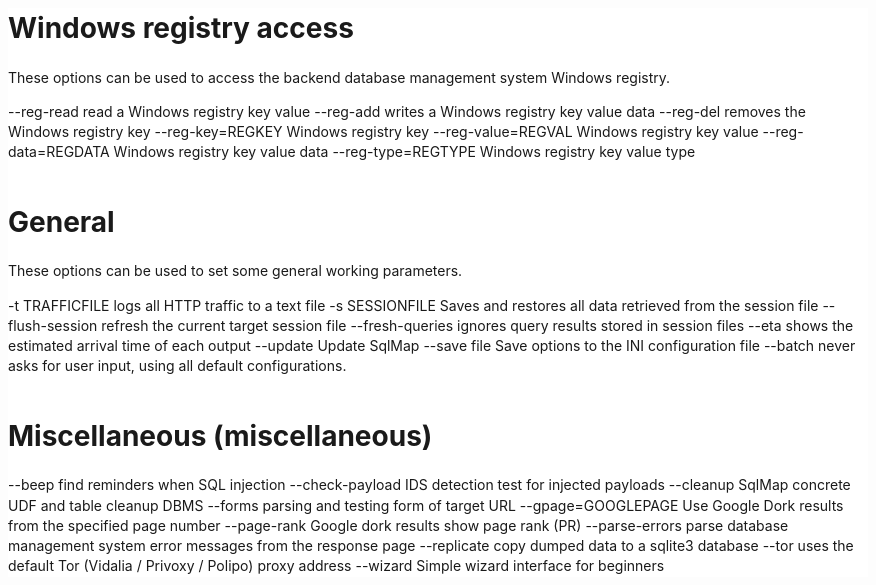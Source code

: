 
# Windows registry access

These options can be used to access the backend database management system Windows registry.

--reg-read					 read a Windows registry key value
--reg-add					 writes a Windows registry key value data
--reg-del					 removes the Windows registry key
--reg-key=REGKEY			 Windows registry key
--reg-value=REGVAL			 Windows registry key value
--reg-data=REGDATA			 Windows registry key value data
--reg-type=REGTYPE			 Windows registry key value type

# General
These options can be used to set some general working parameters.

-t 					TRAFFICFILE logs all HTTP traffic to a text file
-s 					SESSIONFILE Saves and restores all data retrieved from the session file
--flush-session 	refresh the current target session file
--fresh-queries		ignores query results stored in session files
--eta				shows the estimated arrival time of each output
--update			Update SqlMap
--save				file Save options to the INI configuration file
--batch				never asks for user input, using all default configurations.

# Miscellaneous (miscellaneous)

--beep		 		 find reminders when SQL injection
--check-payload		 IDS detection test for injected payloads
--cleanup			 SqlMap concrete UDF and table cleanup DBMS
--forms				 parsing and testing form of target URL
--gpage=GOOGLEPAGE	 Use Google Dork results from the specified page number
--page-rank			 Google dork results show page rank (PR)
--parse-errors		 parse database management system error messages from the response page
--replicate			 copy dumped data to a sqlite3 database
--tor				 uses the default Tor (Vidalia / Privoxy / Polipo) proxy address
--wizard			 Simple wizard interface for beginners
